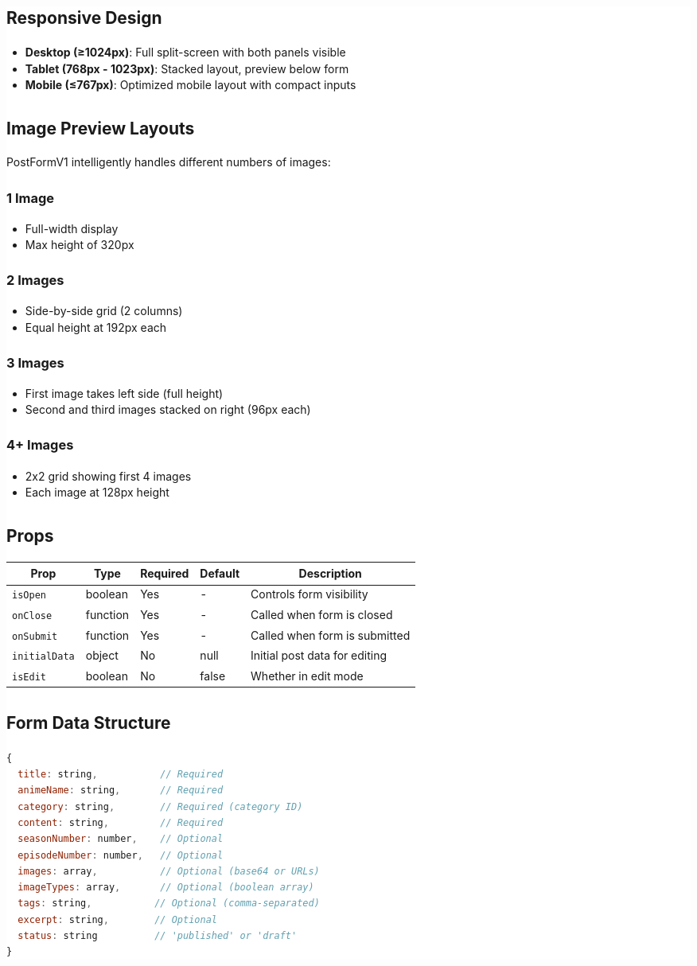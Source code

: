 ## Responsive Design

- **Desktop (≥1024px)**: Full split-screen with both panels visible
- **Tablet (768px - 1023px)**: Stacked layout, preview below form
- **Mobile (≤767px)**: Optimized mobile layout with compact inputs

## Image Preview Layouts

PostFormV1 intelligently handles different numbers of images:

### 1 Image
- Full-width display
- Max height of 320px

### 2 Images
- Side-by-side grid (2 columns)
- Equal height at 192px each

### 3 Images
- First image takes left side (full height)
- Second and third images stacked on right (96px each)

### 4+ Images
- 2x2 grid showing first 4 images
- Each image at 128px height

## Props

| Prop | Type | Required | Default | Description |
|------|------|----------|---------|-------------|
| `isOpen` | boolean | Yes | - | Controls form visibility |
| `onClose` | function | Yes | - | Called when form is closed |
| `onSubmit` | function | Yes | - | Called when form is submitted |
| `initialData` | object | No | null | Initial post data for editing |
| `isEdit` | boolean | No | false | Whether in edit mode |

## Form Data Structure

```javascript
{
  title: string,           // Required
  animeName: string,       // Required
  category: string,        // Required (category ID)
  content: string,         // Required
  seasonNumber: number,    // Optional
  episodeNumber: number,   // Optional
  images: array,           // Optional (base64 or URLs)
  imageTypes: array,       // Optional (boolean array)
  tags: string,           // Optional (comma-separated)
  excerpt: string,        // Optional
  status: string          // 'published' or 'draft'
}
```
